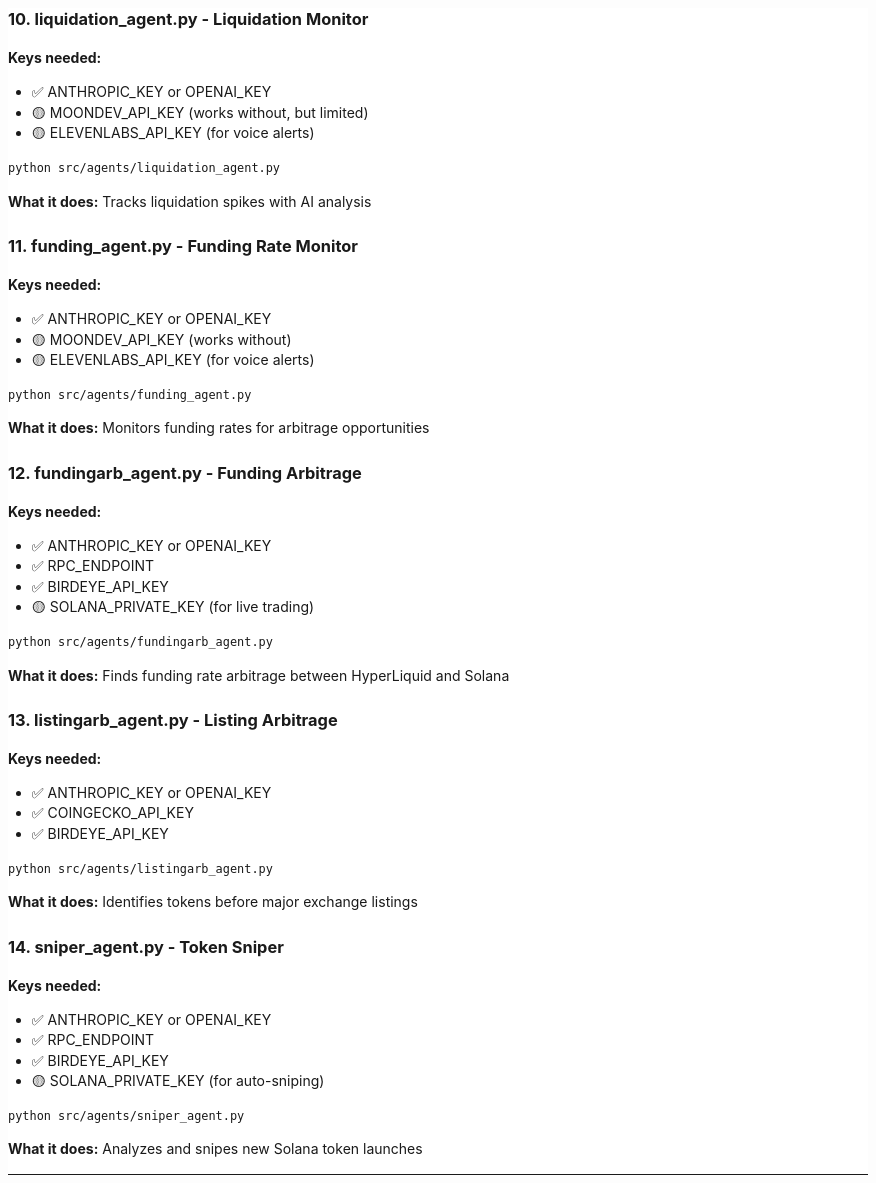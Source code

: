### 10. **liquidation_agent.py** - Liquidation Monitor
**Keys needed:**
- ✅ ANTHROPIC_KEY or OPENAI_KEY
- 🟡 MOONDEV_API_KEY (works without, but limited)
- 🟡 ELEVENLABS_API_KEY (for voice alerts)
```bash
python src/agents/liquidation_agent.py
```
**What it does:** Tracks liquidation spikes with AI analysis

### 11. **funding_agent.py** - Funding Rate Monitor
**Keys needed:**
- ✅ ANTHROPIC_KEY or OPENAI_KEY
- 🟡 MOONDEV_API_KEY (works without)
- 🟡 ELEVENLABS_API_KEY (for voice alerts)
```bash
python src/agents/funding_agent.py
```
**What it does:** Monitors funding rates for arbitrage opportunities

### 12. **fundingarb_agent.py** - Funding Arbitrage
**Keys needed:**
- ✅ ANTHROPIC_KEY or OPENAI_KEY
- ✅ RPC_ENDPOINT
- ✅ BIRDEYE_API_KEY
- 🟡 SOLANA_PRIVATE_KEY (for live trading)
```bash
python src/agents/fundingarb_agent.py
```
**What it does:** Finds funding rate arbitrage between HyperLiquid and Solana

### 13. **listingarb_agent.py** - Listing Arbitrage
**Keys needed:**
- ✅ ANTHROPIC_KEY or OPENAI_KEY
- ✅ COINGECKO_API_KEY
- ✅ BIRDEYE_API_KEY
```bash
python src/agents/listingarb_agent.py
```
**What it does:** Identifies tokens before major exchange listings

### 14. **sniper_agent.py** - Token Sniper
**Keys needed:**
- ✅ ANTHROPIC_KEY or OPENAI_KEY
- ✅ RPC_ENDPOINT
- ✅ BIRDEYE_API_KEY
- 🟡 SOLANA_PRIVATE_KEY (for auto-sniping)
```bash
python src/agents/sniper_agent.py
```
**What it does:** Analyzes and snipes new Solana token launches

---